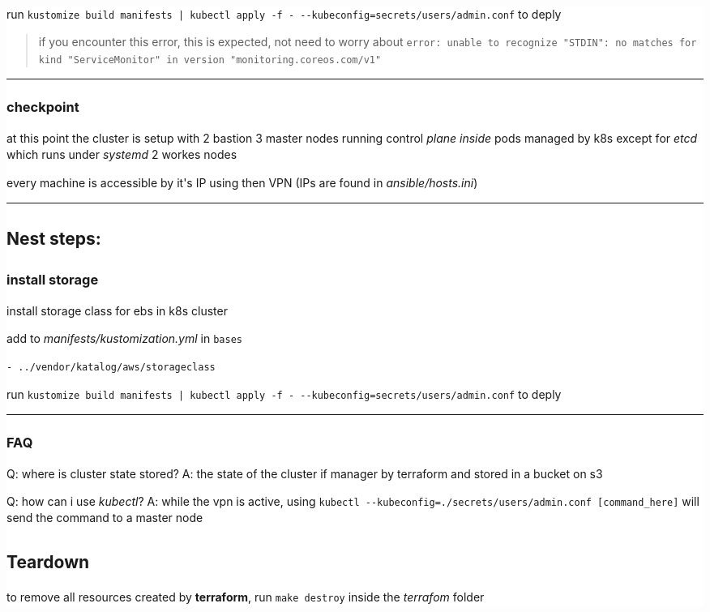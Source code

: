 run `kustomize build manifests | kubectl apply -f - --kubeconfig=secrets/users/admin.conf` to deply

> if you encounter this error, this is expected, not need to worry about
> `error: unable to recognize "STDIN": no matches for kind "ServiceMonitor" in version "monitoring.coreos.com/v1"`

---

### checkpoint

at this point the cluster is setup with
2 bastion
3 master nodes running control _plane inside_ pods managed by k8s except for _etcd_ which runs under _systemd_
2 workes nodes

every machine is accessible by it's IP using then VPN (IPs are found in _ansible/hosts.ini_)

---

## Nest steps:

### install storage

install storage class for ebs in k8s cluster

add to _manifests/kustomization.yml_ in `bases`

```
- ../vendor/katalog/aws/storageclass
```

run `kustomize build manifests | kubectl apply -f - --kubeconfig=secrets/users/admin.conf` to deply

---

### FAQ

Q: where is cluster state stored?
A: the state of the cluster if manager by terraform and stored in a bucket on s3

Q: how can i use _kubectl_?
A: while the vpn is active, using `kubectl --kubeconfig=./secrets/users/admin.conf [command_here]` will send the command to a master node

## Teardown

to remove all resources created by **terraform**, run `make destroy` inside the _terrafom_ folder
